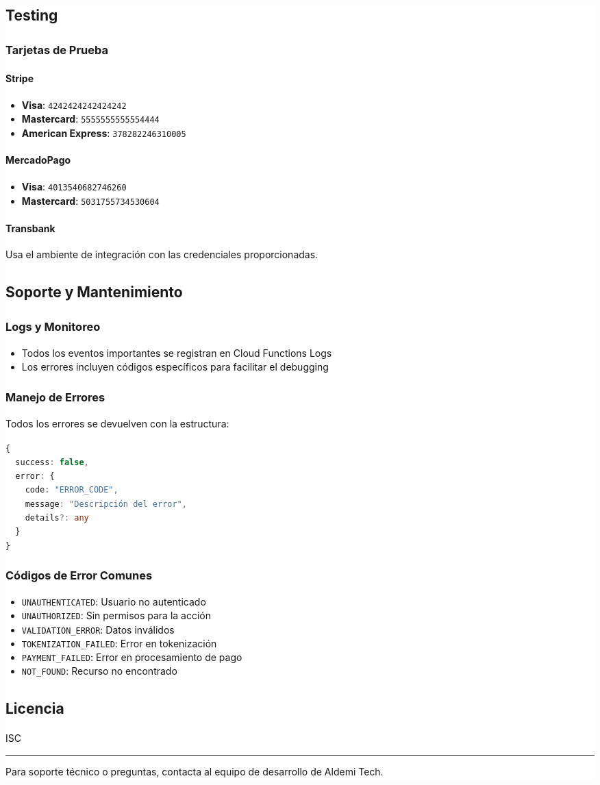## Testing

### Tarjetas de Prueba

#### Stripe
- **Visa**: `4242424242424242`
- **Mastercard**: `5555555555554444`
- **American Express**: `378282246310005`

#### MercadoPago
- **Visa**: `4013540682746260`
- **Mastercard**: `5031755734530604`

#### Transbank
Usa el ambiente de integración con las credenciales proporcionadas.

## Soporte y Mantenimiento

### Logs y Monitoreo
- Todos los eventos importantes se registran en Cloud Functions Logs
- Los errores incluyen códigos específicos para facilitar el debugging

### Manejo de Errores
Todos los errores se devuelven con la estructura:

```typescript
{
  success: false,
  error: {
    code: "ERROR_CODE",
    message: "Descripción del error",
    details?: any
  }
}
```

### Códigos de Error Comunes
- `UNAUTHENTICATED`: Usuario no autenticado
- `UNAUTHORIZED`: Sin permisos para la acción
- `VALIDATION_ERROR`: Datos inválidos
- `TOKENIZATION_FAILED`: Error en tokenización
- `PAYMENT_FAILED`: Error en procesamiento de pago
- `NOT_FOUND`: Recurso no encontrado

## Licencia

ISC

---

Para soporte técnico o preguntas, contacta al equipo de desarrollo de Aldemi Tech.
